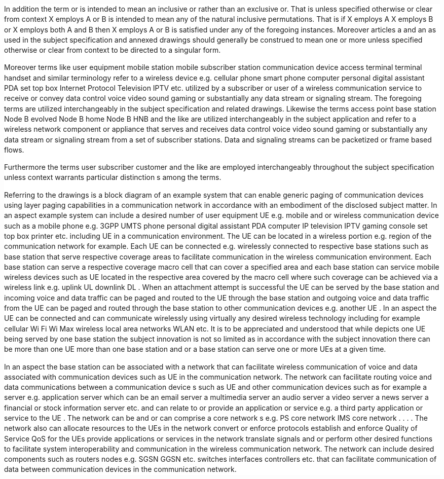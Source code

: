 In addition the term or is intended to mean an inclusive or rather than an exclusive or. That is unless specified otherwise or clear from context X employs A or B is intended to mean any of the natural inclusive permutations. That is if X employs A X employs B or X employs both A and B then X employs A or B is satisfied under any of the foregoing instances. Moreover articles a and an as used in the subject specification and annexed drawings should generally be construed to mean one or more unless specified otherwise or clear from context to be directed to a singular form.

Moreover terms like user equipment mobile station mobile subscriber station communication device access terminal terminal handset and similar terminology refer to a wireless device e.g. cellular phone smart phone computer personal digital assistant PDA set top box Internet Protocol Television IPTV etc. utilized by a subscriber or user of a wireless communication service to receive or convey data control voice video sound gaming or substantially any data stream or signaling stream. The foregoing terms are utilized interchangeably in the subject specification and related drawings. Likewise the terms access point base station Node B evolved Node B home Node B HNB and the like are utilized interchangeably in the subject application and refer to a wireless network component or appliance that serves and receives data control voice video sound gaming or substantially any data stream or signaling stream from a set of subscriber stations. Data and signaling streams can be packetized or frame based flows.

Furthermore the terms user subscriber customer and the like are employed interchangeably throughout the subject specification unless context warrants particular distinction s among the terms.

Referring to the drawings is a block diagram of an example system that can enable generic paging of communication devices using layer paging capabilities in a communication network in accordance with an embodiment of the disclosed subject matter. In an aspect example system can include a desired number of user equipment UE e.g. mobile and or wireless communication device such as a mobile phone e.g. 3GPP UMTS phone personal digital assistant PDA computer IP television IPTV gaming console set top box printer etc. including UE in a communication environment. The UE can be located in a wireless portion e.g. region of the communication network for example. Each UE can be connected e.g. wirelessly connected to respective base stations such as base station that serve respective coverage areas to facilitate communication in the wireless communication environment. Each base station can serve a respective coverage macro cell that can cover a specified area and each base station can service mobile wireless devices such as UE located in the respective area covered by the macro cell where such coverage can be achieved via a wireless link e.g. uplink UL downlink DL . When an attachment attempt is successful the UE can be served by the base station and incoming voice and data traffic can be paged and routed to the UE through the base station and outgoing voice and data traffic from the UE can be paged and routed through the base station to other communication devices e.g. another UE . In an aspect the UE can be connected and can communicate wirelessly using virtually any desired wireless technology including for example cellular Wi Fi Wi Max wireless local area networks WLAN etc. It is to be appreciated and understood that while depicts one UE being served by one base station the subject innovation is not so limited as in accordance with the subject innovation there can be more than one UE more than one base station and or a base station can serve one or more UEs at a given time.

In an aspect the base station can be associated with a network that can facilitate wireless communication of voice and data associated with communication devices such as UE in the communication network. The network can facilitate routing voice and data communications between a communication device s such as UE and other communication devices such as for example a server e.g. application server which can be an email server a multimedia server an audio server a video server a news server a financial or stock information server etc. and can relate to or provide an application or service e.g. a third party application or service to the UE . The network can be and or can comprise a core network s e.g. PS core network IMS core network . . . . The network also can allocate resources to the UEs in the network convert or enforce protocols establish and enforce Quality of Service QoS for the UEs provide applications or services in the network translate signals and or perform other desired functions to facilitate system interoperability and communication in the wireless communication network. The network can include desired components such as routers nodes e.g. SGSN GGSN etc. switches interfaces controllers etc. that can facilitate communication of data between communication devices in the communication network.
